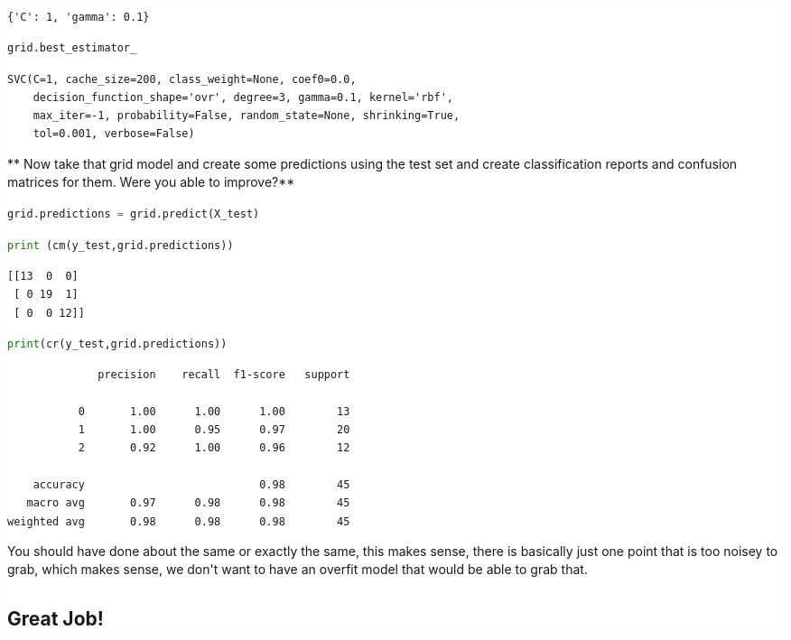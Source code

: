     {'C': 1, 'gamma': 0.1}




```python
grid.best_estimator_
```




    SVC(C=1, cache_size=200, class_weight=None, coef0=0.0,
        decision_function_shape='ovr', degree=3, gamma=0.1, kernel='rbf',
        max_iter=-1, probability=False, random_state=None, shrinking=True,
        tol=0.001, verbose=False)



** Now take that grid model and create some predictions using the test set and create classification reports and confusion matrices for them. Were you able to improve?**


```python
grid.predictions = grid.predict(X_test)
```


```python
print (cm(y_test,grid.predictions))
```

    [[13  0  0]
     [ 0 19  1]
     [ 0  0 12]]
    


```python
print(cr(y_test,grid.predictions))
```

                  precision    recall  f1-score   support
    
               0       1.00      1.00      1.00        13
               1       1.00      0.95      0.97        20
               2       0.92      1.00      0.96        12
    
        accuracy                           0.98        45
       macro avg       0.97      0.98      0.98        45
    weighted avg       0.98      0.98      0.98        45
    
    

You should have done about the same or exactly the same, this makes sense, there is basically just one point that is too noisey to grab, which makes sense, we don't want to have an overfit model that would be able to grab that.

## Great Job!
